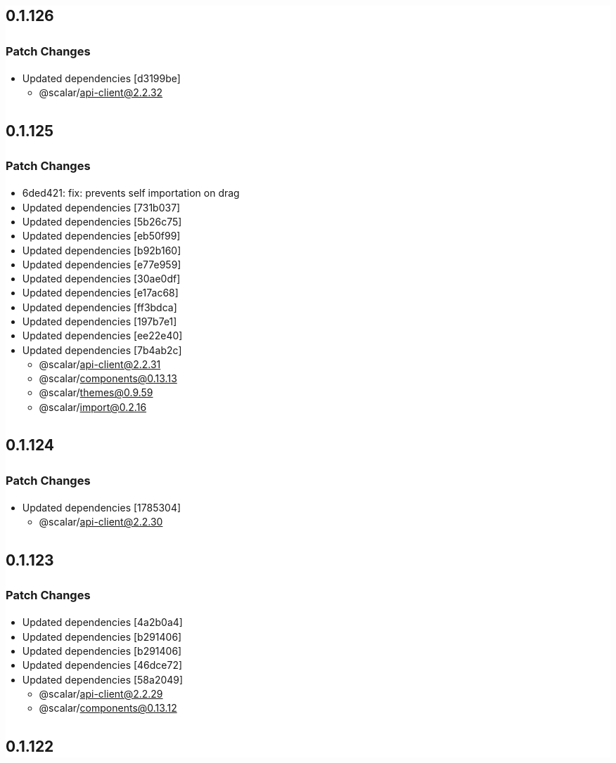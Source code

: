 ## 0.1.126

### Patch Changes

- Updated dependencies [d3199be]
  - @scalar/api-client@2.2.32

## 0.1.125

### Patch Changes

- 6ded421: fix: prevents self importation on drag
- Updated dependencies [731b037]
- Updated dependencies [5b26c75]
- Updated dependencies [eb50f99]
- Updated dependencies [b92b160]
- Updated dependencies [e77e959]
- Updated dependencies [30ae0df]
- Updated dependencies [e17ac68]
- Updated dependencies [ff3bdca]
- Updated dependencies [197b7e1]
- Updated dependencies [ee22e40]
- Updated dependencies [7b4ab2c]
  - @scalar/api-client@2.2.31
  - @scalar/components@0.13.13
  - @scalar/themes@0.9.59
  - @scalar/import@0.2.16

## 0.1.124

### Patch Changes

- Updated dependencies [1785304]
  - @scalar/api-client@2.2.30

## 0.1.123

### Patch Changes

- Updated dependencies [4a2b0a4]
- Updated dependencies [b291406]
- Updated dependencies [b291406]
- Updated dependencies [46dce72]
- Updated dependencies [58a2049]
  - @scalar/api-client@2.2.29
  - @scalar/components@0.13.12

## 0.1.122
